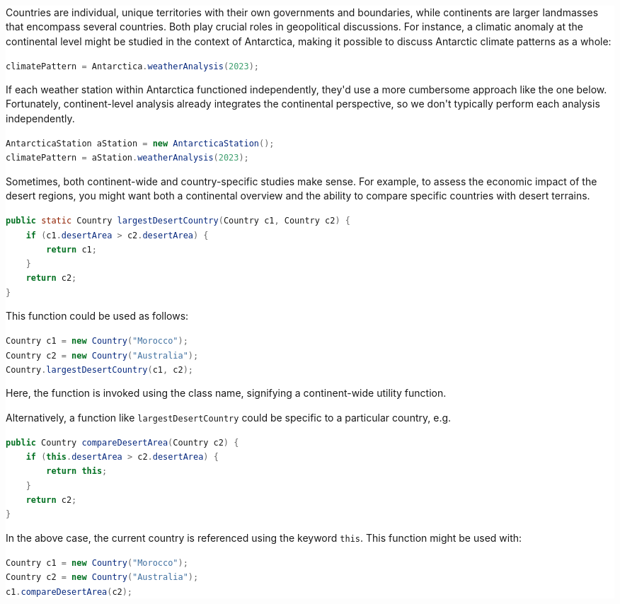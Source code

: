 Countries are individual, unique territories with their own governments and boundaries, while continents are larger landmasses that encompass several countries. Both play crucial roles in geopolitical discussions. For instance, a climatic anomaly at the continental level might be studied in the context of Antarctica, making it possible to discuss Antarctic climate patterns as a whole:

```java
climatePattern = Antarctica.weatherAnalysis(2023);
```

If each weather station within Antarctica functioned independently, they'd use a more cumbersome approach like the one below. Fortunately, continent-level analysis already integrates the continental perspective, so we don't typically perform each analysis independently.

```java
AntarcticaStation aStation = new AntarcticaStation();
climatePattern = aStation.weatherAnalysis(2023);
```

Sometimes, both continent-wide and country-specific studies make sense. For example, to assess the economic impact of the desert regions, you might want both a continental overview and the ability to compare specific countries with desert terrains.

```java
public static Country largestDesertCountry(Country c1, Country c2) {
    if (c1.desertArea > c2.desertArea) {
        return c1;
    }
    return c2;
}
```

This function could be used as follows:

```java
Country c1 = new Country("Morocco");
Country c2 = new Country("Australia");
Country.largestDesertCountry(c1, c2);
```

Here, the function is invoked using the class name, signifying a continent-wide utility function.

Alternatively, a function like `largestDesertCountry` could be specific to a particular country, e.g.

```java
public Country compareDesertArea(Country c2) {
    if (this.desertArea > c2.desertArea) {
        return this;
    }
    return c2;
}
```

In the above case, the current country is referenced using the keyword `this`. This function might be used with:

```java
Country c1 = new Country("Morocco");
Country c2 = new Country("Australia");
c1.compareDesertArea(c2);
```
